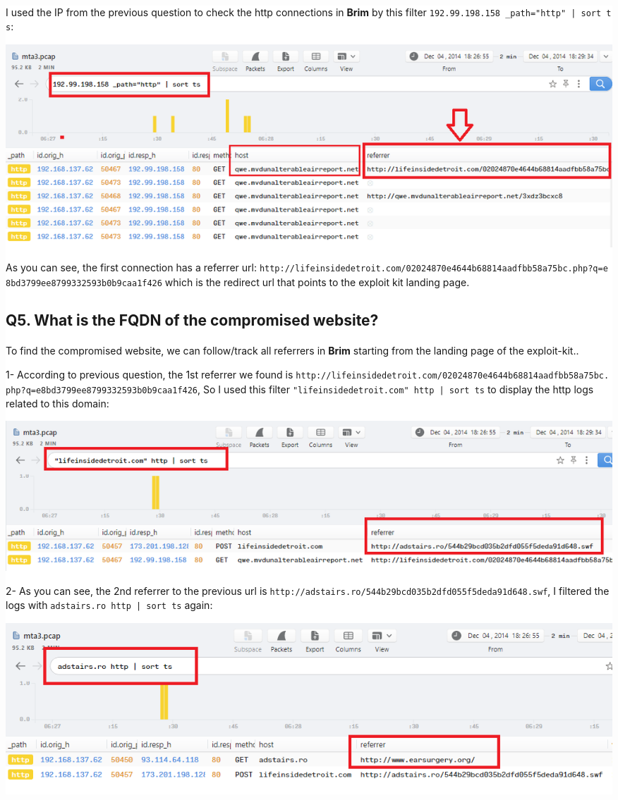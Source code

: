 I used the IP from the previous question to check the http connections in **Brim** by this filter `192.99.198.158 _path="http" | sort ts`:

![](/assets/img/uploads/malware_traffic__analysis/mta3/9.png)

As you can see, the first connection has a referrer url: `http://lifeinsidedetroit.com/02024870e4644b68814aadfbb58a75bc.php?q=e8bd3799ee8799332593b0b9caa1f426` which is the redirect url that points to the exploit kit landing page.

## Q5. What is the FQDN of the compromised website?

To find the compromised website, we can follow/track all referrers in **Brim** starting from the landing page of the exploit-kit..

1- According to previous question, the 1st referrer we found is `http://lifeinsidedetroit.com/02024870e4644b68814aadfbb58a75bc.php?q=e8bd3799ee8799332593b0b9caa1f426`, So I used this filter `"lifeinsidedetroit.com" http | sort ts` to display the http logs related to this domain:

![](/assets/img/uploads/malware_traffic__analysis/mta3/10.png)

2- As you can see, the 2nd referrer to the previous url is `http://adstairs.ro/544b29bcd035b2dfd055f5deda91d648.swf`, I filtered the logs with `adstairs.ro http | sort ts` again:

![](/assets/img/uploads/malware_traffic__analysis/mta3/11.png)
